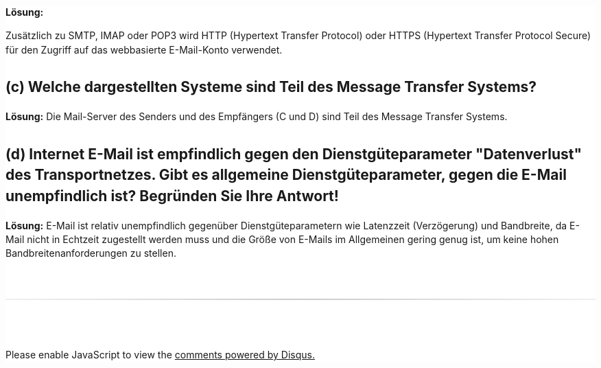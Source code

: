 **Lösung:**

Zusätzlich zu SMTP, IMAP oder POP3 wird HTTP (Hypertext Transfer Protocol) oder HTTPS (Hypertext Transfer Protocol Secure) für den Zugriff auf das webbasierte E-Mail-Konto verwendet.

## (c) Welche dargestellten Systeme sind Teil des Message Transfer Systems?

**Lösung:** Die Mail-Server des Senders und des Empfängers (C und D) sind Teil des Message Transfer Systems.

## (d) Internet E-Mail ist empfindlich gegen den Dienstgüteparameter "Datenverlust" des Transportnetzes. Gibt es allgemeine Dienstgüteparameter, gegen die E-Mail unempfindlich ist? Begründen Sie Ihre Antwort!

**Lösung:** E-Mail ist relativ unempfindlich gegenüber Dienstgüteparametern wie Latenzzeit (Verzögerung) und Bandbreite, da E-Mail nicht in Echtzeit zugestellt werden muss und die Größe von E-Mails im Allgemeinen gering genug ist, um keine hohen Bandbreitenanforderungen zu stellen.



<hr style="border: none; height: 2px; background: linear-gradient(to right, #f0f0f0, #ccc, #f0f0f0); margin-top: 4rem; margin-bottom: 5rem;">
<div id="disqus_thread"></div>
<script>
    /**
    *  RECOMMENDED CONFIGURATION VARIABLES: EDIT AND UNCOMMENT THE SECTION BELOW TO INSERT DYNAMIC VALUES FROM YOUR PLATFORM OR CMS.
    *  LEARN WHY DEFINING THESE VARIABLES IS IMPORTANT: https://disqus.com/admin/universalcode/#configuration-variables    */
    /*
    var disqus_config = function () {
    this.page.url = PAGE_URL;  // Replace PAGE_URL with your page's canonical URL variable
    this.page.identifier = PAGE_IDENTIFIER; // Replace PAGE_IDENTIFIER with your page's unique identifier variable
    };
    */
    (function() { // DON'T EDIT BELOW THIS LINE
    var d = document, s = d.createElement('script');
    s.src = 'https://myuninotes.disqus.com/embed.js';
    s.setAttribute('data-timestamp', +new Date());
    (d.head || d.body).appendChild(s);
    })();
</script>
<noscript>Please enable JavaScript to view the <a href="https://disqus.com/?ref_noscript">comments powered by Disqus.</a></noscript>



